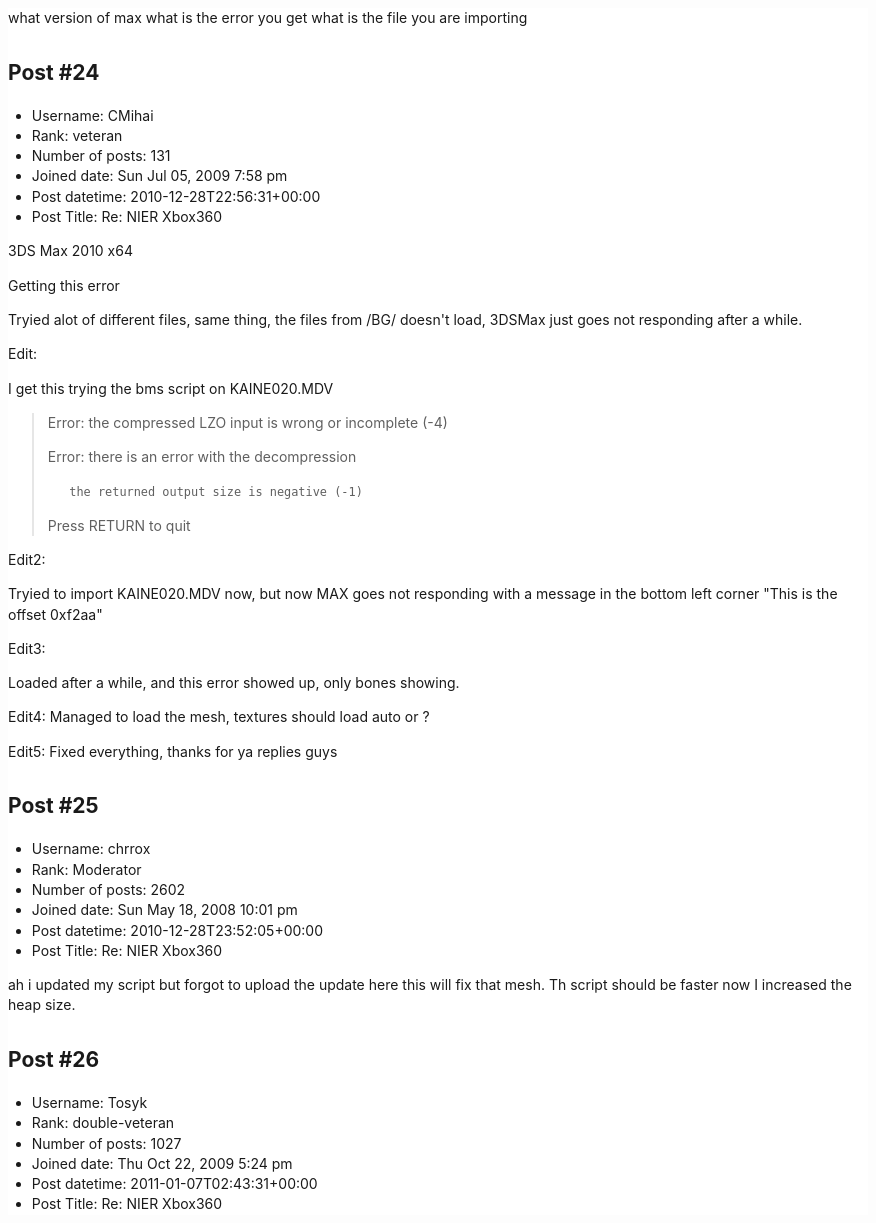 what version of max what is the error you get what is the file you are importing
## Post #24
- Username: CMihai
- Rank: veteran
- Number of posts: 131
- Joined date: Sun Jul 05, 2009 7:58 pm
- Post datetime: 2010-12-28T22:56:31+00:00
- Post Title: Re: NIER Xbox360

3DS Max 2010 x64 

Getting this error 



Tryied alot of different files, same thing, the files from /BG/ doesn't load, 3DSMax just goes not responding after a while.

Edit: 

I get this trying the bms script on KAINE020.MDV 

> Error: the compressed LZO input is wrong or incomplete (-4)
>
> 
>
> Error: there is an error with the decompression
>
>        the returned output size is negative (-1)
>
> 
>
> Press RETURN to quit

Edit2:

Tryied to import KAINE020.MDV now, but now MAX goes not responding with a message in the bottom left corner "This is the offset 0xf2aa"

Edit3: 

Loaded after a while, and this error showed up, only bones showing.



Edit4: Managed to load the mesh, textures should load auto or ?

Edit5: Fixed everything, thanks for ya replies guys
## Post #25
- Username: chrrox
- Rank: Moderator
- Number of posts: 2602
- Joined date: Sun May 18, 2008 10:01 pm
- Post datetime: 2010-12-28T23:52:05+00:00
- Post Title: Re: NIER Xbox360

ah i updated my script but forgot to upload the update here this will fix that mesh.
Th script should be faster now I increased the heap size.
## Post #26
- Username: Tosyk
- Rank: double-veteran
- Number of posts: 1027
- Joined date: Thu Oct 22, 2009 5:24 pm
- Post datetime: 2011-01-07T02:43:31+00:00
- Post Title: Re: NIER Xbox360
